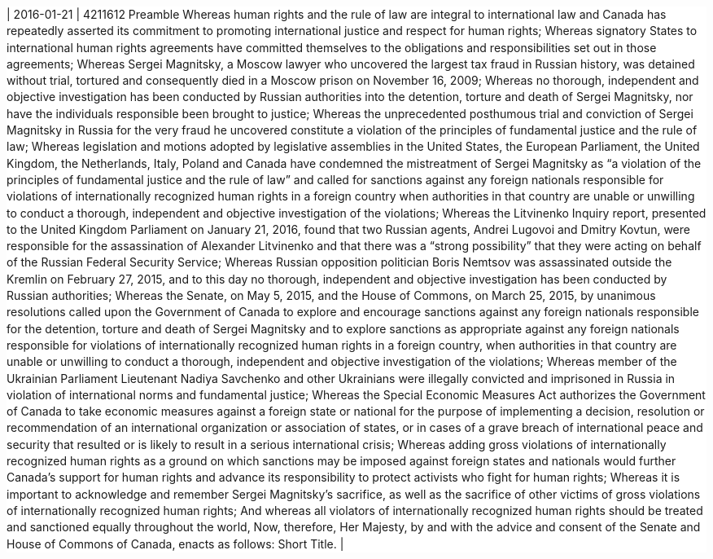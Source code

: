 | 2016-01-21 | 4211612 Preamble Whereas human rights and the rule of law are integral to international law and Canada has repeatedly asserted its commitment to promoting international justice and respect for human rights; Whereas signatory States to international human rights agreements have committed themselves to the obligations and responsibilities set out in those agreements; Whereas Sergei Magnitsky, a Moscow lawyer who uncovered the largest tax fraud in Russian history, was detained without trial, tortured and consequently died in a Moscow prison on November 16, 2009; Whereas no thorough, independent and objective investigation has been conducted by Russian authorities into the detention, torture and death of Sergei Magnitsky, nor have the individuals responsible been brought to justice; Whereas the unprecedented posthumous trial and conviction of Sergei Magnitsky in Russia for the very fraud he uncovered constitute a violation of the principles of fundamental justice and the rule of law; Whereas legislation and motions adopted by legislative assemblies in the United States, the European Parliament, the United Kingdom, the Netherlands, Italy, Poland and Canada have condemned the mistreatment of Sergei Magnitsky as “a violation of the principles of fundamental justice and the rule of law” and called for sanctions against any foreign nationals responsible for violations of internationally recognized human rights in a foreign country when authorities in that country are unable or unwilling to conduct a thorough, independent and objective investigation of the violations; Whereas the Litvinenko Inquiry report, presented to the United Kingdom Parliament on January 21, 2016, found that two Russian agents, Andrei Lugovoi and Dmitry Kovtun, were responsible for the assassination of Alexander Litvinenko and that there was a “strong possibility” that they were acting on behalf of the Russian Federal Security Service; Whereas Russian opposition politician Boris Nemtsov was assassinated outside the Kremlin on February 27, 2015, and to this day no thorough, independent and objective investigation has been conducted by Russian authorities; Whereas the Senate, on May 5, 2015, and the House of Commons, on March 25, 2015, by unanimous resolutions called upon the Government of Canada to explore and encourage sanctions against any foreign nationals responsible for the detention, torture and death of Sergei Magnitsky and to explore sanctions as appropriate against any foreign nationals responsible for violations of internationally recognized human rights in a foreign country, when authorities in that country are unable or unwilling to conduct a thorough, independent and objective investigation of the violations; Whereas member of the Ukrainian Parliament Lieutenant Nadiya Savchenko and other Ukrainians were illegally convicted and imprisoned in Russia in violation of international norms and fundamental justice; Whereas the  Special Economic Measures Act  authorizes the Government of Canada to take economic measures against a foreign state or national for the purpose of implementing a decision, resolution or recommendation of an international organization or association of states, or in cases of a grave breach of international peace and security that resulted or is likely to result in a serious international crisis; Whereas adding gross violations of internationally recognized human rights as a ground on which sanctions may be imposed against foreign states and nationals would further Canada’s support for human rights and advance its responsibility to protect activists who fight for human rights; Whereas it is important to acknowledge and remember Sergei Magnitsky’s sacrifice, as well as the sacrifice of other victims of gross violations of internationally recognized human rights; And whereas all violators of internationally recognized human rights should be treated and sanctioned equally throughout the world, Now, therefore, Her Majesty, by and with the advice and consent of the Senate and House of Commons of Canada, enacts as follows: Short Title. |